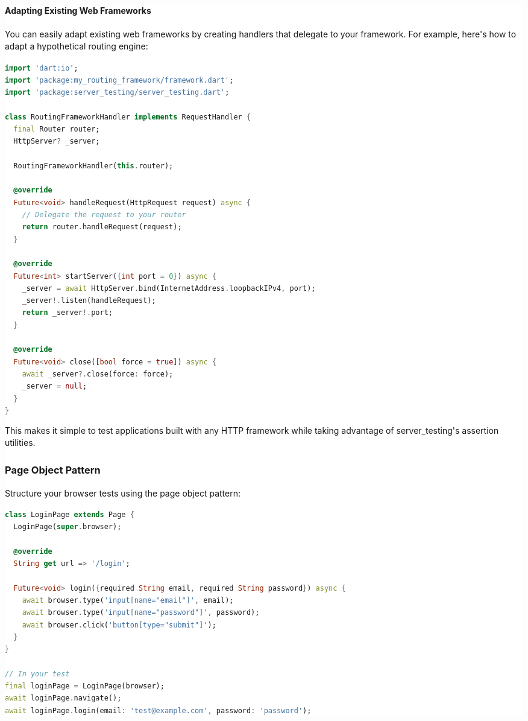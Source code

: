 #### Adapting Existing Web Frameworks

You can easily adapt existing web frameworks by creating handlers that delegate to your framework. For example, here's
how to adapt a hypothetical routing engine:

```dart
import 'dart:io';
import 'package:my_routing_framework/framework.dart';
import 'package:server_testing/server_testing.dart';

class RoutingFrameworkHandler implements RequestHandler {
  final Router router;
  HttpServer? _server;
  
  RoutingFrameworkHandler(this.router);
  
  @override
  Future<void> handleRequest(HttpRequest request) async {
    // Delegate the request to your router
    return router.handleRequest(request);
  }
  
  @override
  Future<int> startServer({int port = 0}) async {
    _server = await HttpServer.bind(InternetAddress.loopbackIPv4, port);
    _server!.listen(handleRequest);
    return _server!.port;
  }
  
  @override
  Future<void> close([bool force = true]) async {
    await _server?.close(force: force);
    _server = null;
  }
}
```

This makes it simple to test applications built with any HTTP framework while taking advantage of server_testing's
assertion utilities.

### Page Object Pattern

Structure your browser tests using the page object pattern:

```dart
class LoginPage extends Page {
  LoginPage(super.browser);

  @override
  String get url => '/login';

  Future<void> login({required String email, required String password}) async {
    await browser.type('input[name="email"]', email);
    await browser.type('input[name="password"]', password);
    await browser.click('button[type="submit"]');
  }
}

// In your test
final loginPage = LoginPage(browser);
await loginPage.navigate();
await loginPage.login(email: 'test@example.com', password: 'password');
```
